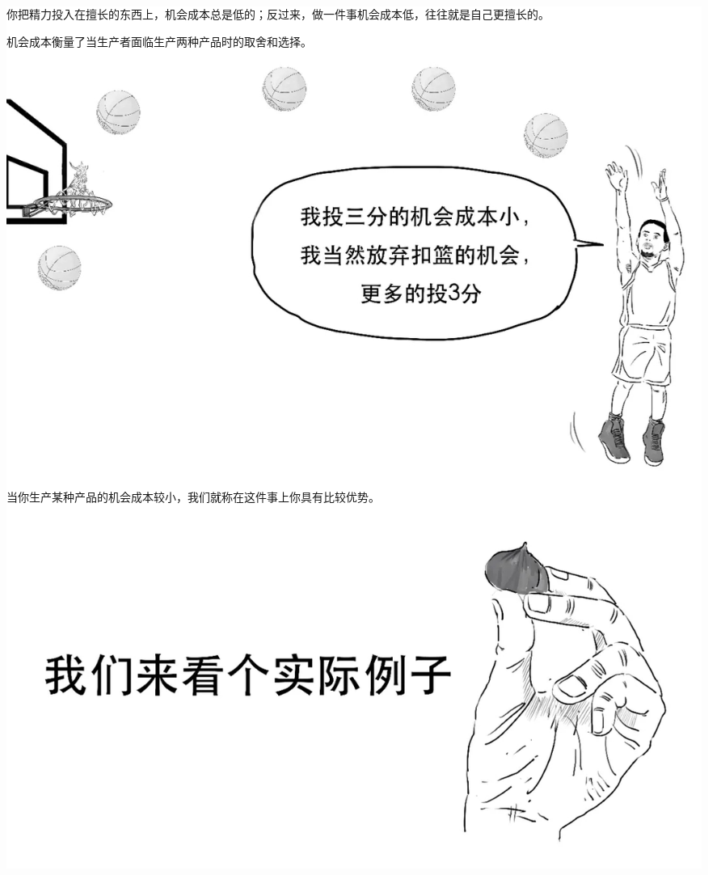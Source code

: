 你把精力投入在擅长的东西上，机会成本总是低的；反过来，做一件事机会成本低，往往就是自己更擅长的。  
  
机会成本衡量了当生产者面临生产两种产品时的取舍和选择。  
  
![pic](20210507_06_pic_012.jpg)  
  
当你生产某种产品的机会成本较小，我们就称在这件事上你具有比较优势。  
  
![pic](20210507_06_pic_013.jpg)  
  